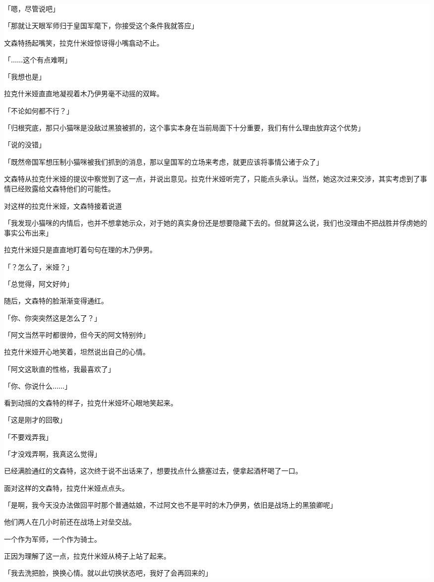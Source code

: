 「嗯，尽管说吧」

「那就让天眼军师归于皇国军麾下，你接受这个条件我就答应」

文森特扬起嘴笑，拉克什米娅惊讶得小嘴翕动不止。

「……这个有点难啊」

「我想也是」

拉克什米娅直直地凝视着木乃伊男毫不动摇的双眸。

「不论如何都不行？」

「归根究底，那只小猫咪是没敌过黑狼被抓的，这个事实本身在当前局面下十分重要，我们有什么理由放弃这个优势」

「说的没错」

「既然帝国军想压制小猫咪被我们抓到的消息，那以皇国军的立场来考虑，就更应该将事情公诸于众了」

文森特从拉克什米娅的提议中察觉到了这一点，并说出意见。拉克什米娅听完了，只能点头承认。当然，她这次过来交涉，其实考虑到了事情已经败露给文森特他们的可能性。

对这样的拉克什米娅，文森特接着说道

「我发现小猫咪的内情后，也并不想拿她示众，对于她的真实身份还是想要隐藏下去的。但就算这么说，我们也没理由不把战胜并俘虏她的事实公布出来」

拉克什米娅只是直直地盯着句句在理的木乃伊男。

「？怎么了，米娅？」

「总觉得，阿文好帅」

随后，文森特的脸渐渐变得通红。

「你、你突突然这是怎么了？」

「阿文当然平时都很帅，但今天的阿文特别帅」

拉克什米娅开心地笑着，坦然说出自己的心情。

「阿文这耿直的性格，我最喜欢了」

「你、你说什么……」

看到动摇的文森特的样子，拉克什米娅坏心眼地笑起来。

「这是刚才的回敬」

「不要戏弄我」

「才没戏弄啊，我真这么觉得」

已经满脸通红的文森特，这次终于说不出话来了，想要找点什么搪塞过去，便拿起酒杯喝了一口。

面对这样的文森特，拉克什米娅点点头。

「是啊，我今天没办法做回平时那个普通姑娘，不过阿文也不是平时的木乃伊男，依旧是战场上的黑狼卿呢」

他们两人在几小时前还在战场上对垒交战。

一个作为军师，一个作为骑士。

正因为理解了这一点，拉克什米娅从椅子上站了起来。

「我去洗把脸，换换心情。就以此切换状态吧，我好了会再回来的」
